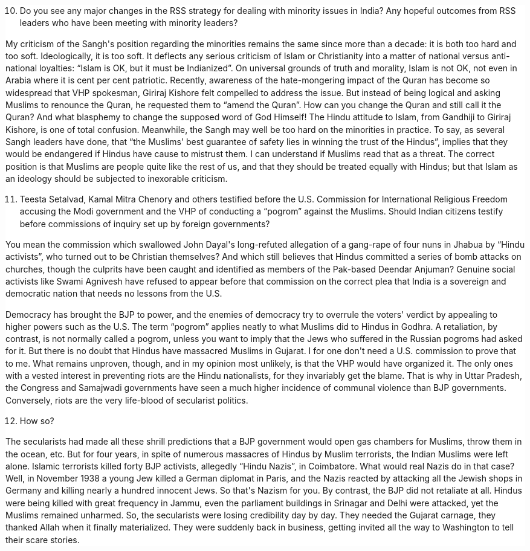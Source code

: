 10. Do you see any major changes in the RSS strategy for dealing with minority issues in India? Any hopeful outcomes from RSS leaders who have been meeting with minority leaders?

My criticism of the Sangh's position regarding the minorities remains the same since more than a decade: it is both too hard and too soft. Ideologically, it is too soft. It deflects any serious criticism of Islam or Christianity into a matter of national versus anti-national loyalties: “Islam is OK, but it must be Indianized”. On universal grounds of truth and morality, Islam is not OK, not even in Arabia where it is cent per cent patriotic. Recently, awareness of the hate-mongering impact of the Quran has become so widespread that VHP spokesman, Giriraj Kishore felt compelled to address the issue. But instead of being logical and asking Muslims to renounce the Quran, he requested them to “amend the Quran”. How can you change the Quran and still call it the Quran? And what blasphemy to change the supposed word of God Himself! The Hindu attitude to Islam, from Gandhiji to Giriraj Kishore, is one of total confusion. Meanwhile, the Sangh may well be too hard on the minorities in practice. To say, as several Sangh leaders have done, that “the Muslims' best guarantee of safety lies in winning the trust of the Hindus”, implies that they would be endangered if Hindus have cause to mistrust them. I can understand if Muslims read that as a threat. The correct position is that Muslims are people quite like the rest of us, and that they should be treated equally with Hindus; but that Islam as an ideology should be subjected to inexorable criticism.

11. Teesta Setalvad, Kamal Mitra Chenory and others testified before the U.S. Commission for International Religious Freedom accusing the Modi government and the VHP of conducting a “pogrom” against the Muslims. Should Indian citizens testify before commissions of inquiry set up by foreign governments?

You mean the commission which swallowed John Dayal's long-refuted allegation of a gang-rape of four nuns in Jhabua by “Hindu activists”, who turned out to be Christian themselves? And which still believes that Hindus committed a series of bomb attacks on churches, though the culprits have been caught and identified as members of the Pak-based Deendar Anjuman? Genuine social activists like Swami Agnivesh have refused to appear before that commission on the correct plea that India is a sovereign and democratic nation that needs no lessons from the U.S.

Democracy has brought the BJP to power, and the enemies of democracy try to overrule the voters' verdict by appealing to higher powers such as the U.S. The term “pogrom” applies neatly to what Muslims did to Hindus in Godhra. A retaliation, by contrast, is not normally called a pogrom, unless you want to imply that the Jews who suffered in the Russian pogroms had asked for it. But there is no doubt that Hindus have massacred Muslims in Gujarat. I for one don't need a U.S. commission to prove that to me. What remains unproven, though, and in my opinion most unlikely, is that the VHP would have organized it. The only ones with a vested interest in preventing riots are the Hindu nationalists, for they invariably get the blame. That is why in Uttar Pradesh, the Congress and Samajwadi governments have seen a much higher incidence of communal violence than BJP governments. Conversely, riots are the very life-blood of secularist politics.

12. How so?

The secularists had made all these shrill predictions that a BJP government would open gas chambers for Muslims, throw them in the ocean, etc. But for four years, in spite of numerous massacres of Hindus by Muslim terrorists, the Indian Muslims were left alone. Islamic terrorists killed forty BJP activists, allegedly “Hindu Nazis”, in Coimbatore. What would real Nazis do in that case? Well, in November 1938 a young Jew killed a German diplomat in Paris, and the Nazis reacted by attacking all the Jewish shops in Germany and killing nearly a hundred innocent Jews. So that's Nazism for you. By contrast, the BJP did not retaliate at all. Hindus were being killed with great frequency in Jammu, even the parliament buildings in Srinagar and Delhi were attacked, yet the Muslims remained unharmed. So, the secularists were losing credibility day by day. They needed the Gujarat carnage, they thanked Allah when it finally materialized. They were suddenly back in business, getting invited all the way to Washington to tell their scare stories.
